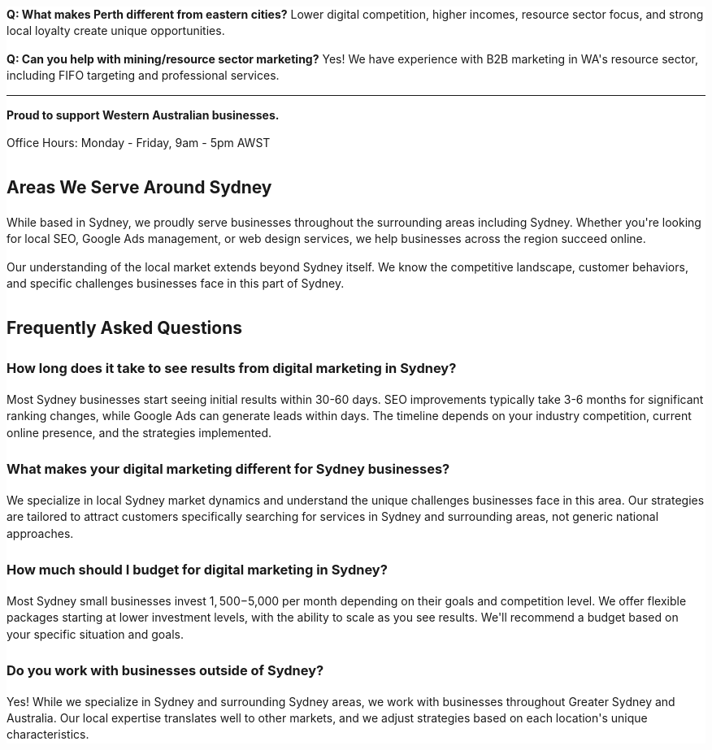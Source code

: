 **Q: What makes Perth different from eastern cities?**
Lower digital competition, higher incomes, resource sector focus, and strong local loyalty create unique opportunities.

**Q: Can you help with mining/resource sector marketing?**
Yes! We have experience with B2B marketing in WA's resource sector, including FIFO targeting and professional services.

---

**Proud to support Western Australian businesses.**

Office Hours: Monday - Friday, 9am - 5pm AWST


## Areas We Serve Around Sydney

While based in Sydney, we proudly serve businesses throughout the surrounding areas including Sydney. Whether you're looking for local SEO, Google Ads management, or web design services, we help businesses across the region succeed online.

Our understanding of the local market extends beyond Sydney itself. We know the competitive landscape, customer behaviors, and specific challenges businesses face in this part of Sydney.


## Frequently Asked Questions

### How long does it take to see results from digital marketing in Sydney?

Most Sydney businesses start seeing initial results within 30-60 days. SEO improvements typically take 3-6 months for significant ranking changes, while Google Ads can generate leads within days. The timeline depends on your industry competition, current online presence, and the strategies implemented.

### What makes your digital marketing different for Sydney businesses?

We specialize in local Sydney market dynamics and understand the unique challenges businesses face in this area. Our strategies are tailored to attract customers specifically searching for services in Sydney and surrounding areas, not generic national approaches.

### How much should I budget for digital marketing in Sydney?

Most Sydney small businesses invest $1,500-$5,000 per month depending on their goals and competition level. We offer flexible packages starting at lower investment levels, with the ability to scale as you see results. We'll recommend a budget based on your specific situation and goals.

### Do you work with businesses outside of Sydney?

Yes! While we specialize in Sydney and surrounding Sydney areas, we work with businesses throughout Greater Sydney and Australia. Our local expertise translates well to other markets, and we adjust strategies based on each location's unique characteristics.
